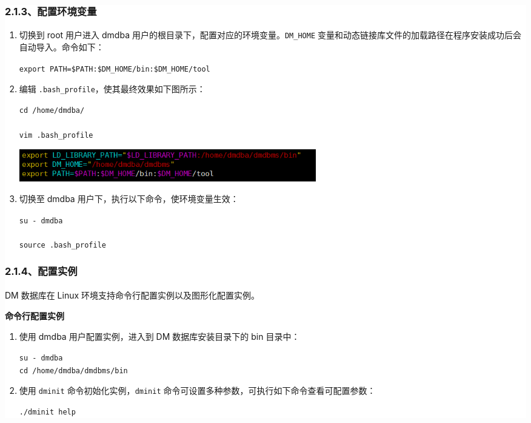 

### 2.1.3、配置环境变量

1. 切换到 root 用户进入 dmdba 用户的根目录下，配置对应的环境变量。`DM_HOME` 变量和动态链接库文件的加载路径在程序安装成功后会自动导入。命令如下：

   ```shell
   export PATH=$PATH:$DM_HOME/bin:$DM_HOME/tool
   ```

2. 编辑 `.bash_profile`，使其最终效果如下图所示：

   ```shell
   cd /home/dmdba/
   
   vim .bash_profile
   ```

   <img src="!assets/DM/dm-home-path.png" alt="环境变量" style="zoom: 80%;" />

3. 切换至 dmdba 用户下，执行以下命令，使环境变量生效：

   ```shell
   su - dmdba
   
   source .bash_profile
   ```




### 2.1.4、配置实例

DM 数据库在 Linux 环境支持命令行配置实例以及图形化配置实例。



**命令行配置实例**

1. 使用 dmdba 用户配置实例，进入到 DM 数据库安装目录下的 bin 目录中：

   ```shell
   su - dmdba
   cd /home/dmdba/dmdbms/bin
   ```

2. 使用 `dminit` 命令初始化实例，`dminit` 命令可设置多种参数，可执行如下命令查看可配置参数：

   ```shell
   ./dminit help
   ```
